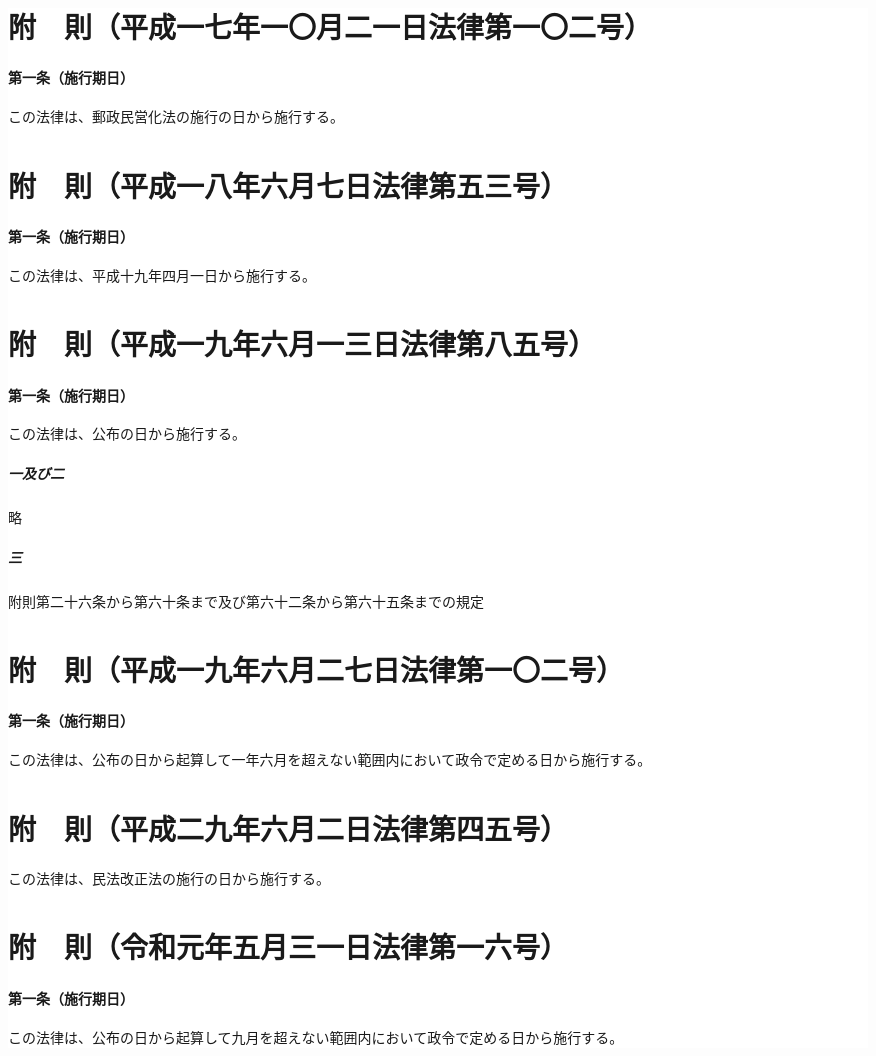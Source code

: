 # 附　則（平成一七年一〇月二一日法律第一〇二号）
#### 第一条（施行期日）
この法律は、郵政民営化法の施行の日から施行する。
# 附　則（平成一八年六月七日法律第五三号）
#### 第一条（施行期日）
この法律は、平成十九年四月一日から施行する。
# 附　則（平成一九年六月一三日法律第八五号）
#### 第一条（施行期日）
この法律は、公布の日から施行する。
##### 一及び二
略
##### 三
附則第二十六条から第六十条まで及び第六十二条から第六十五条までの規定
# 附　則（平成一九年六月二七日法律第一〇二号）
#### 第一条（施行期日）
この法律は、公布の日から起算して一年六月を超えない範囲内において政令で定める日から施行する。
# 附　則（平成二九年六月二日法律第四五号）
この法律は、民法改正法の施行の日から施行する。
# 附　則（令和元年五月三一日法律第一六号）
#### 第一条（施行期日）
この法律は、公布の日から起算して九月を超えない範囲内において政令で定める日から施行する。
